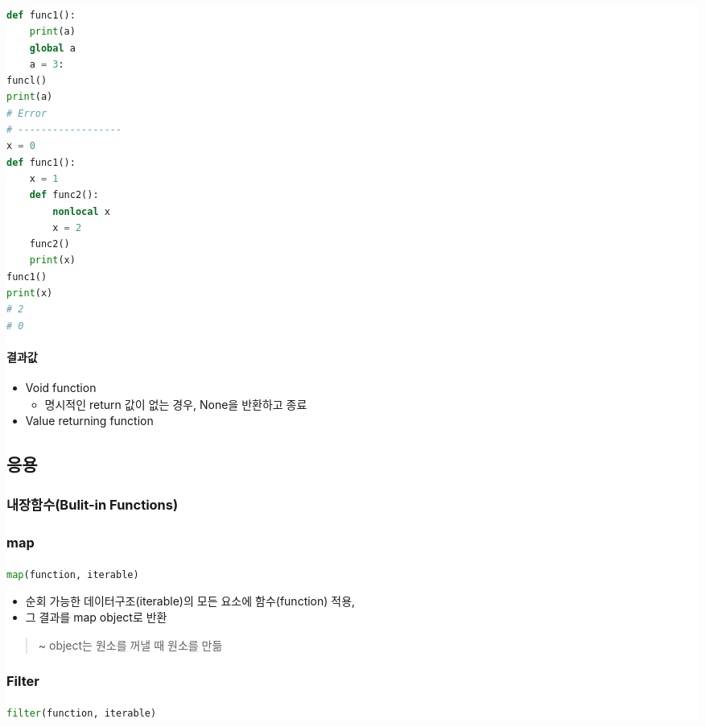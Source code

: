 ```python
def func1():
    print(a)
    global a
    a = 3:
funcl()
print(a)
# Error
# ------------------
x = 0
def func1():
    x = 1
    def func2():
        nonlocal x
        x = 2
    func2()
    print(x)
func1()
print(x)
# 2
# 0
```



#### 결과값

- Void function
  - 명시적인 return 값이 없는 경우, None을 반환하고 종료
- Value returning function



## 응용

### 내장함수(Bulit-in Functions)

### map

```python
map(function, iterable)
```

- 순회 가능한 데이터구조(iterable)의 모든 요소에 함수(function) 적용,
- 그 결과를 map object로 반환

> ~ object는 원소를 꺼낼 때 원소를 만듦



### Filter

```python
filter(function, iterable)
```
